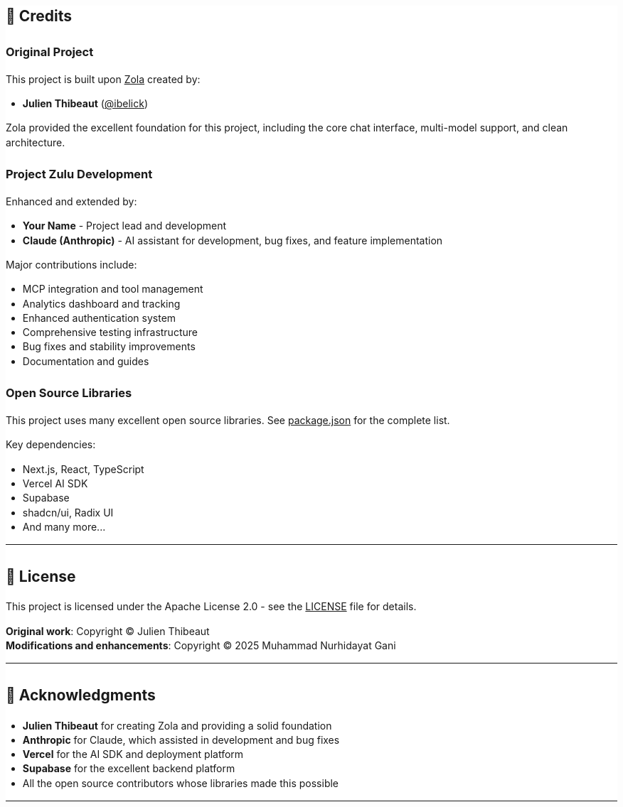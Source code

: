 
## 🤝 Credits

### Original Project
This project is built upon [Zola](https://github.com/ibelick/zola) created by:
- **Julien Thibeaut** ([@ibelick](https://github.com/ibelick))

Zola provided the excellent foundation for this project, including the core chat interface, multi-model support, and clean architecture.

### Project Zulu Development
Enhanced and extended by:
- **Your Name** - Project lead and development
- **Claude (Anthropic)** - AI assistant for development, bug fixes, and feature implementation

Major contributions include:
- MCP integration and tool management
- Analytics dashboard and tracking
- Enhanced authentication system
- Comprehensive testing infrastructure
- Bug fixes and stability improvements
- Documentation and guides

### Open Source Libraries
This project uses many excellent open source libraries. See [package.json](./package.json) for the complete list.

Key dependencies:
- Next.js, React, TypeScript
- Vercel AI SDK
- Supabase
- shadcn/ui, Radix UI
- And many more...

---

## 📄 License

This project is licensed under the Apache License 2.0 - see the [LICENSE](LICENSE) file for details.

**Original work**: Copyright © Julien Thibeaut  
**Modifications and enhancements**: Copyright © 2025 Muhammad Nurhidayat Gani

---

## 🙏 Acknowledgments

- **Julien Thibeaut** for creating Zola and providing a solid foundation
- **Anthropic** for Claude, which assisted in development and bug fixes
- **Vercel** for the AI SDK and deployment platform
- **Supabase** for the excellent backend platform
- All the open source contributors whose libraries made this possible

---